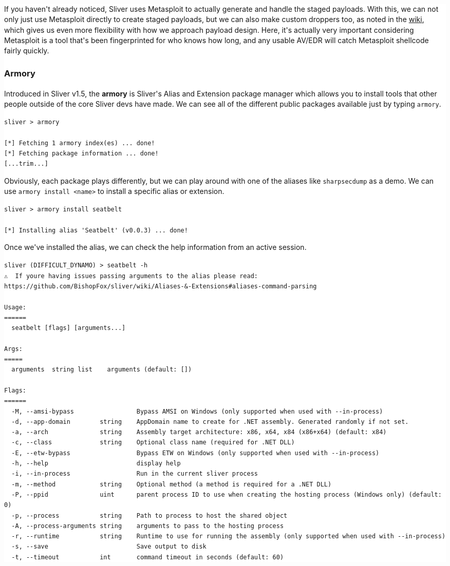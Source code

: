 If you haven't already noticed, Sliver uses Metasploit to actually generate and handle the staged payloads. With this, we can not only just use Metasploit directly to create staged payloads, but we can also make custom droppers too, as noted in the [wiki](https://github.com/BishopFox/sliver/wiki/Stagers#custom-stagers), which gives us even more flexibility with how we approach payload design. Here, it's actually very important considering Metasploit is a tool that's been fingerprinted for who knows how long, and any usable AV/EDR will catch Metasploit shellcode fairly quickly. 

### Armory
Introduced in Sliver v1.5, the **armory** is Sliver's Alias and Extension package manager which allows you to install tools that other people outside of the core Sliver devs have made. We can see all of the different public packages available just by typing `armory`.

```shell
sliver > armory

[*] Fetching 1 armory index(es) ... done!
[*] Fetching package information ... done!
[...trim...]
```

Obviously, each package plays differently, but we can play around with one of the aliases like `sharpsecdump` as a demo. We can use `armory install <name>` to install a specific alias or extension.

```shell
sliver > armory install seatbelt

[*] Installing alias 'Seatbelt' (v0.0.3) ... done!
```

Once we've installed the alias, we can check the help information from an active session.
```shell
sliver (DIFFICULT_DYNAMO) > seatbelt -h
⚠️  If youre having issues passing arguments to the alias please read:
https://github.com/BishopFox/sliver/wiki/Aliases-&-Extensions#aliases-command-parsing

Usage:
======
  seatbelt [flags] [arguments...]

Args:
=====
  arguments  string list    arguments (default: [])

Flags:
======
  -M, --amsi-bypass                 Bypass AMSI on Windows (only supported when used with --in-process)
  -d, --app-domain        string    AppDomain name to create for .NET assembly. Generated randomly if not set.
  -a, --arch              string    Assembly target architecture: x86, x64, x84 (x86+x64) (default: x84)
  -c, --class             string    Optional class name (required for .NET DLL)
  -E, --etw-bypass                  Bypass ETW on Windows (only supported when used with --in-process)
  -h, --help                        display help
  -i, --in-process                  Run in the current sliver process
  -m, --method            string    Optional method (a method is required for a .NET DLL)
  -P, --ppid              uint      parent process ID to use when creating the hosting process (Windows only) (default: 0)
  -p, --process           string    Path to process to host the shared object
  -A, --process-arguments string    arguments to pass to the hosting process
  -r, --runtime           string    Runtime to use for running the assembly (only supported when used with --in-process)
  -s, --save                        Save output to disk
  -t, --timeout           int       command timeout in seconds (default: 60)
```
